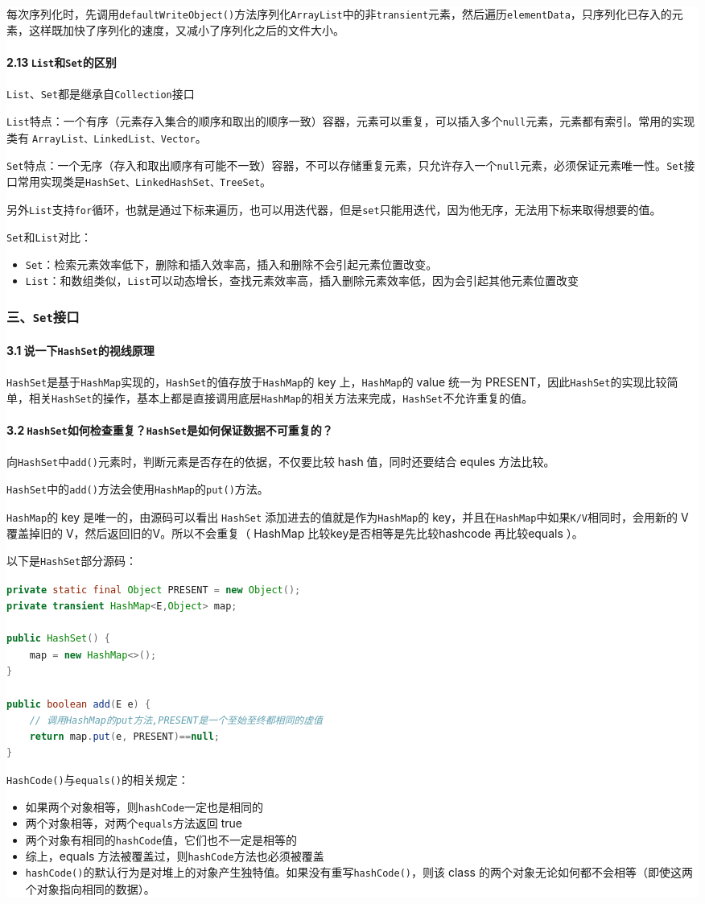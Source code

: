 每次序列化时，先调用`defaultWriteObject()`方法序列化`ArrayList`中的非`transient`元素，然后遍历`elementData`，只序列化已存入的元素，这样既加快了序列化的速度，又减小了序列化之后的文件大小。

#### **2.13 `List`和`Set`的区别**

`List`、`Set`都是继承自`Collection`接口

`List`特点：一个有序（元素存入集合的顺序和取出的顺序一致）容器，元素可以重复，可以插入多个`null`元素，元素都有索引。常用的实现类有 `ArrayList、LinkedList、Vector`。

`Set`特点：一个无序（存入和取出顺序有可能不一致）容器，不可以存储重复元素，只允许存入一个`null`元素，必须保证元素唯一性。`Set`接口常用实现类是`HashSet、LinkedHashSet、TreeSet`。

另外`List`支持`for`循环，也就是通过下标来遍历，也可以用迭代器，但是`set`只能用迭代，因为他无序，无法用下标来取得想要的值。

`Set`和`List`对比：

- `Set`：检索元素效率低下，删除和插入效率高，插入和删除不会引起元素位置改变。
- `List`：和数组类似，`List`可以动态增长，查找元素效率高，插入删除元素效率低，因为会引起其他元素位置改变

### **三、`Set`接口**

#### **3.1 说一下`HashSet`的视线原理**

`HashSet`是基于`HashMap`实现的，`HashSet`的值存放于`HashMap`的 key 上，`HashMap`的 value 统一为 PRESENT，因此`HashSet`的实现比较简单，相关`HashSet`的操作，基本上都是直接调用底层`HashMap`的相关方法来完成，`HashSet`不允许重复的值。

#### **3.2 `HashSet`如何检查重复？`HashSet`是如何保证数据不可重复的？**

向`HashSet`中`add()`元素时，判断元素是否存在的依据，不仅要比较 hash 值，同时还要结合 equles 方法比较。

`HashSet`中的`add()`方法会使用`HashMap`的`put()`方法。

`HashMap`的 key 是唯一的，由源码可以看出 `HashSet` 添加进去的值就是作为`HashMap`的 key，并且在`HashMap`中如果`K/V`相同时，会用新的 V 覆盖掉旧的 V，然后返回旧的V。所以不会重复（ HashMap 比较key是否相等是先比较hashcode 再比较equals ）。

以下是`HashSet`部分源码：

```java
private static final Object PRESENT = new Object();
private transient HashMap<E,Object> map;

public HashSet() {
	map = new HashMap<>();
}

public boolean add(E e) {
	// 调用HashMap的put方法,PRESENT是一个至始至终都相同的虚值
	return map.put(e, PRESENT)==null;
}
```

`HashCode()`与`equals()`的相关规定：

- 如果两个对象相等，则`hashCode`一定也是相同的
- 两个对象相等，对两个`equals`方法返回 true
- 两个对象有相同的`hashCode`值，它们也不一定是相等的
- 综上，equals 方法被覆盖过，则`hashCode`方法也必须被覆盖
- `hashCode()`的默认行为是对堆上的对象产生独特值。如果没有重写`hashCode()`，则该 class 的两个对象无论如何都不会相等（即使这两个对象指向相同的数据）。
